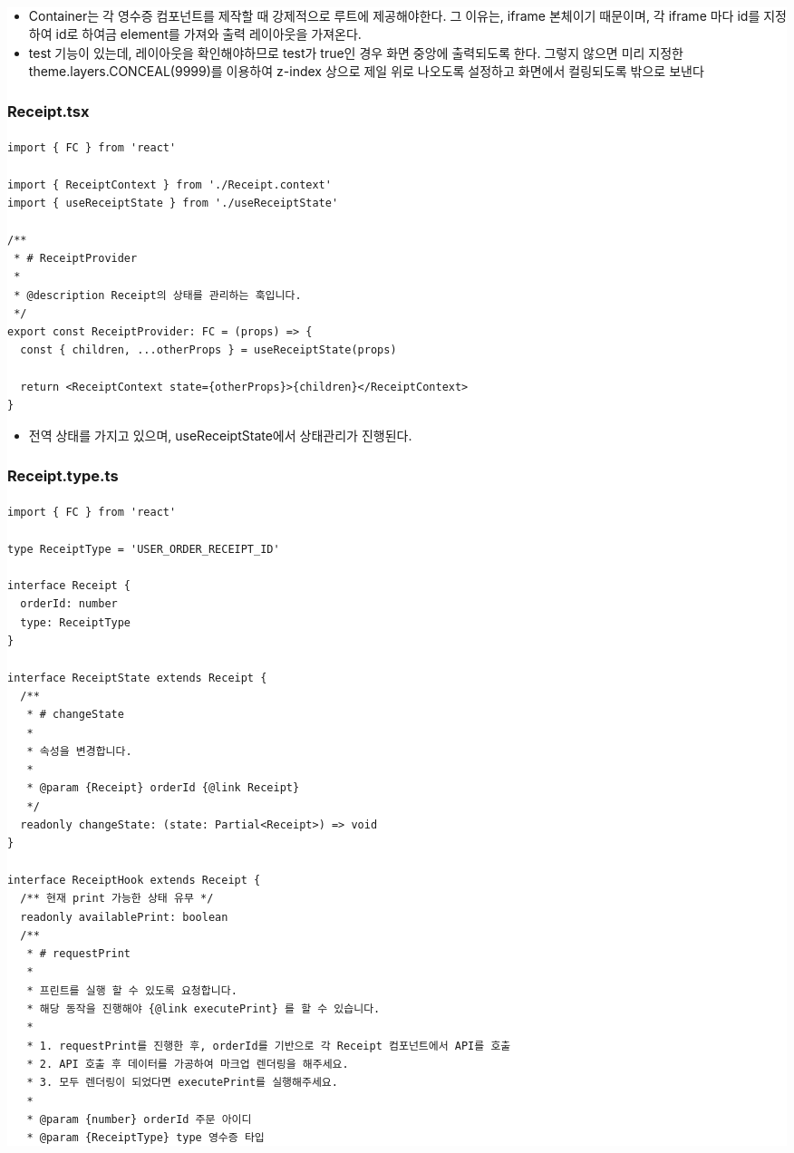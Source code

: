 - Container는 각 영수증 컴포넌트를 제작할 때 강제적으로 루트에 제공해야한다. 그 이유는, iframe 본체이기 때문이며, 각 iframe 마다 id를 지정하여 id로 하여금 element를 가져와 출력 레이아웃을 가져온다.
- test 기능이 있는데, 레이아웃을 확인해야하므로 test가 true인 경우 화면 중앙에 출력되도록 한다. 그렇지 않으면 미리 지정한 theme.layers.CONCEAL(9999)를 이용하여 z-index 상으로 제일 위로 나오도록 설정하고 화면에서 컬링되도록 밖으로 보낸다

### Receipt.tsx

```tsx {numberLines}
import { FC } from 'react'

import { ReceiptContext } from './Receipt.context'
import { useReceiptState } from './useReceiptState'

/**
 * # ReceiptProvider
 *
 * @description Receipt의 상태를 관리하는 훅입니다.
 */
export const ReceiptProvider: FC = (props) => {
  const { children, ...otherProps } = useReceiptState(props)

  return <ReceiptContext state={otherProps}>{children}</ReceiptContext>
}
```

- 전역 상태를 가지고 있으며, useReceiptState에서 상태관리가 진행된다.

### Receipt.type.ts

```tsx {numberLines}
import { FC } from 'react'

type ReceiptType = 'USER_ORDER_RECEIPT_ID'

interface Receipt {
  orderId: number
  type: ReceiptType
}

interface ReceiptState extends Receipt {
  /**
   * # changeState
   *
   * 속성을 변경합니다.
   *
   * @param {Receipt} orderId {@link Receipt}
   */
  readonly changeState: (state: Partial<Receipt>) => void
}

interface ReceiptHook extends Receipt {
  /** 현재 print 가능한 상태 유무 */
  readonly availablePrint: boolean
  /**
   * # requestPrint
   *
   * 프린트를 실행 할 수 있도록 요청합니다.
   * 해당 동작을 진행해야 {@link executePrint} 를 할 수 있습니다.
   *
   * 1. requestPrint를 진행한 후, orderId를 기반으로 각 Receipt 컴포넌트에서 API를 호출
   * 2. API 호출 후 데이터를 가공하여 마크업 렌더링을 해주세요.
   * 3. 모두 렌더링이 되었다면 executePrint를 실행해주세요.
   *
   * @param {number} orderId 주문 아이디
   * @param {ReceiptType} type 영수증 타입
```